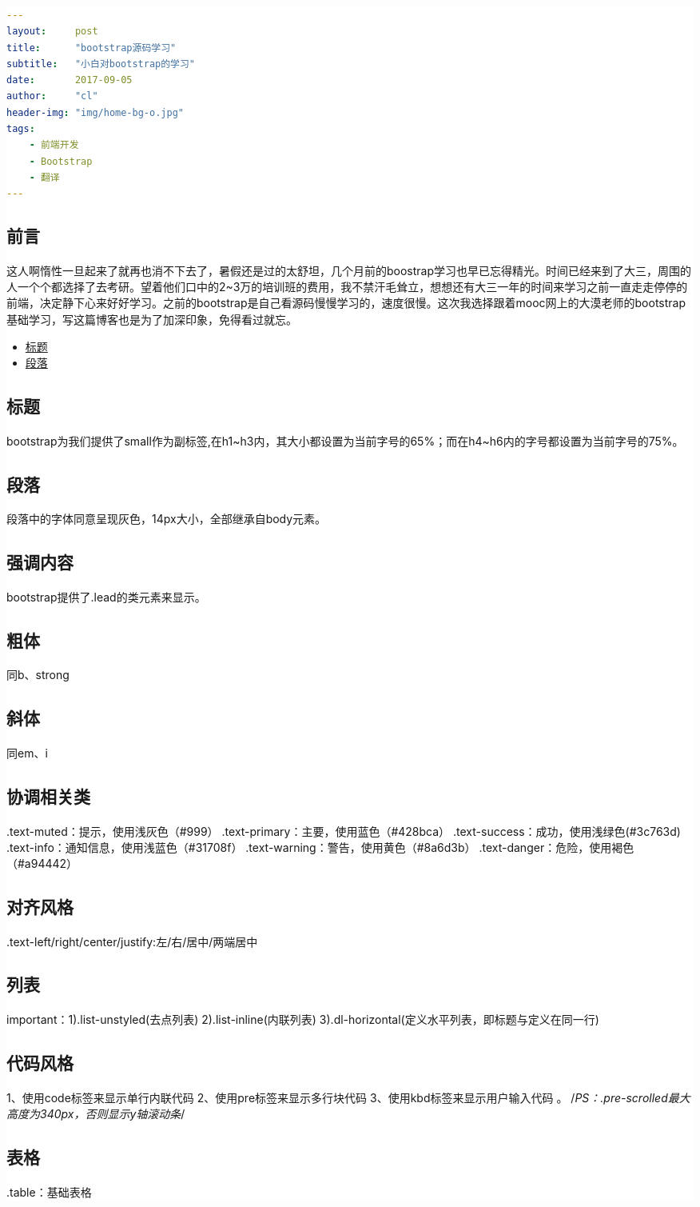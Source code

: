 ```yaml
---
layout:     post
title:      "bootstrap源码学习"
subtitle:   "小白对bootstrap的学习"
date:       2017-09-05
author:     "cl"
header-img: "img/home-bg-o.jpg"
tags:
    - 前端开发
    - Bootstrap
    - 翻译
---
```

## 前言
  这人啊惰性一旦起来了就再也消不下去了，暑假还是过的太舒坦，几个月前的boostrap学习也早已忘得精光。时间已经来到了大三，周围的人一个个都选择了去考研。望着他们口中的2~3万的培训班的费用，我不禁汗毛耸立，想想还有大三一年的时间来学习之前一直走走停停的前端，决定静下心来好好学习。之前的bootstrap是自己看源码慢慢学习的，速度很慢。这次我选择跟着mooc网上的大漠老师的bootstrap基础学习，写这篇博客也是为了加深印象，免得看过就忘。

- [标题](#标题)  
- [段落](段落)

## 标题
bootstrap为我们提供了small作为副标签,在h1~h3内，其大小都设置为当前字号的65%；而在h4~h6内的字号都设置为当前字号的75%。
## 段落
段落中的字体同意呈现灰色，14px大小，全部继承自body元素。
## 强调内容
bootstrap提供了.lead的类元素来显示。
## 粗体
同b、strong
## 斜体
同em、i
## 协调相关类
.text-muted：提示，使用浅灰色（#999）
.text-primary：主要，使用蓝色（#428bca）
.text-success：成功，使用浅绿色(#3c763d)
.text-info：通知信息，使用浅蓝色（#31708f）
.text-warning：警告，使用黄色（#8a6d3b）
.text-danger：危险，使用褐色（#a94442）
## 对齐风格
.text-left/right/center/justify:左/右/居中/两端居中
## 列表
important：1).list-unstyled(去点列表) 2).list-inline(内联列表) 3).dl-horizontal(定义水平列表，即标题与定义在同一行)
## 代码风格
1、使用code标签来显示单行内联代码
2、使用pre标签来显示多行块代码
3、使用kbd标签来显示用户输入代码 。
/*PS：.pre-scrolled最大高度为340px，否则显示y轴滚动条*/
## 表格
   .table：基础表格
